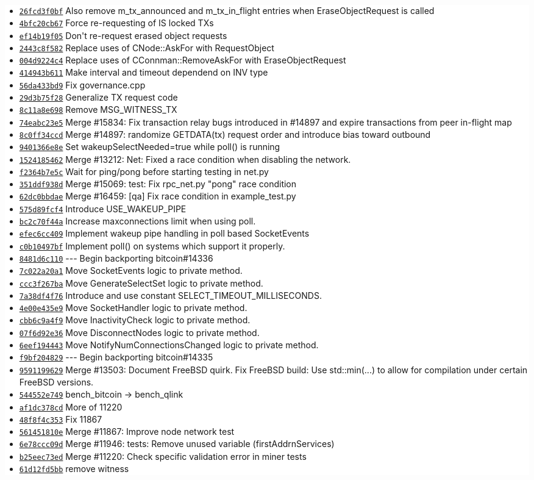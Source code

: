- [`26fcd3f0bf`](https://github.com/qlinkmr/commit/26fcd3f0bf) Also remove m_tx_announced and m_tx_in_flight entries when EraseObjectRequest is called
- [`4bfc20cb67`](https://github.com/qlinkmr/commit/4bfc20cb67) Force re-requesting of IS locked TXs
- [`ef14b19f05`](https://github.com/qlinkmr/commit/ef14b19f05) Don't re-request erased object requests
- [`2443c8f582`](https://github.com/qlinkmr/commit/2443c8f582) Replace uses of CNode::AskFor with RequestObject
- [`004d9224c4`](https://github.com/qlinkmr/commit/004d9224c4) Replace uses of CConnman::RemoveAskFor with EraseObjectRequest
- [`414943b611`](https://github.com/qlinkmr/commit/414943b611) Make interval and timeout dependend on INV type
- [`56da433bd9`](https://github.com/qlinkmr/commit/56da433bd9) Fix governance.cpp
- [`29d3b75f28`](https://github.com/qlinkmr/commit/29d3b75f28) Generalize TX request code
- [`8c11a8e698`](https://github.com/qlinkmr/commit/8c11a8e698) Remove MSG_WITNESS_TX
- [`74eabc23e5`](https://github.com/qlinkmr/commit/74eabc23e5) Merge #15834: Fix transaction relay bugs introduced in #14897 and expire transactions from peer in-flight map
- [`8c0ff34ccd`](https://github.com/qlinkmr/commit/8c0ff34ccd) Merge #14897: randomize GETDATA(tx) request order and introduce bias toward outbound
- [`9401366e8e`](https://github.com/qlinkmr/commit/9401366e8e) Set wakeupSelectNeeded=true while poll() is running
- [`1524185462`](https://github.com/qlinkmr/commit/1524185462) Merge #13212: Net: Fixed a race condition when disabling the network.
- [`f2364b7e5c`](https://github.com/qlinkmr/commit/f2364b7e5c) Wait for ping/pong before starting testing in net.py
- [`351ddf938d`](https://github.com/qlinkmr/commit/351ddf938d) Merge #15069: test: Fix rpc_net.py "pong" race condition
- [`62dc0bbdae`](https://github.com/qlinkmr/commit/62dc0bbdae) Merge #16459: [qa] Fix race condition in example_test.py
- [`575d89fcf4`](https://github.com/qlinkmr/commit/575d89fcf4) Introduce USE_WAKEUP_PIPE
- [`bc2c70f44a`](https://github.com/qlinkmr/commit/bc2c70f44a) Increase maxconnections limit when using poll.
- [`efec6cc409`](https://github.com/qlinkmr/commit/efec6cc409) Implement wakeup pipe handling in poll based SocketEvents
- [`c0b10497bf`](https://github.com/qlinkmr/commit/c0b10497bf) Implement poll() on systems which support it properly.
- [`8481d6c110`](https://github.com/qlinkmr/commit/8481d6c110) --- Begin backporting bitcoin#14336
- [`7c022a20a1`](https://github.com/qlinkmr/commit/7c022a20a1) Move SocketEvents logic to private method.
- [`ccc3f267ba`](https://github.com/qlinkmr/commit/ccc3f267ba) Move GenerateSelectSet logic to private method.
- [`7a38df4f76`](https://github.com/qlinkmr/commit/7a38df4f76) Introduce and use constant SELECT_TIMEOUT_MILLISECONDS.
- [`4e00e435e9`](https://github.com/qlinkmr/commit/4e00e435e9) Move SocketHandler logic to private method.
- [`cbb6c9a4f9`](https://github.com/qlinkmr/commit/cbb6c9a4f9) Move InactivityCheck logic to private method.
- [`07f6d92e36`](https://github.com/qlinkmr/commit/07f6d92e36) Move DisconnectNodes logic to private method.
- [`6eef194443`](https://github.com/qlinkmr/commit/6eef194443) Move NotifyNumConnectionsChanged logic to private method.
- [`f9bf204829`](https://github.com/qlinkmr/commit/f9bf204829) --- Begin backporting bitcoin#14335
- [`9591199629`](https://github.com/qlinkmr/commit/9591199629) Merge #13503: Document FreeBSD quirk. Fix FreeBSD build: Use std::min<int>(...) to allow for compilation under certain FreeBSD versions.
- [`544552e749`](https://github.com/qlinkmr/commit/544552e749) bench_bitcoin -> bench_qlink
- [`af1dc378cd`](https://github.com/qlinkmr/commit/af1dc378cd) More of 11220
- [`48f8f4c353`](https://github.com/qlinkmr/commit/48f8f4c353) Fix 11867
- [`561451810e`](https://github.com/qlinkmr/commit/561451810e) Merge #11867: Improve node network test
- [`6e78ccc09d`](https://github.com/qlinkmr/commit/6e78ccc09d) Merge #11946: tests: Remove unused variable (firstAddrnServices)
- [`b25eec73ed`](https://github.com/qlinkmr/commit/b25eec73ed) Merge #11220: Check specific validation error in miner tests
- [`61d12fd5bb`](https://github.com/qlinkmr/commit/61d12fd5bb) remove witness